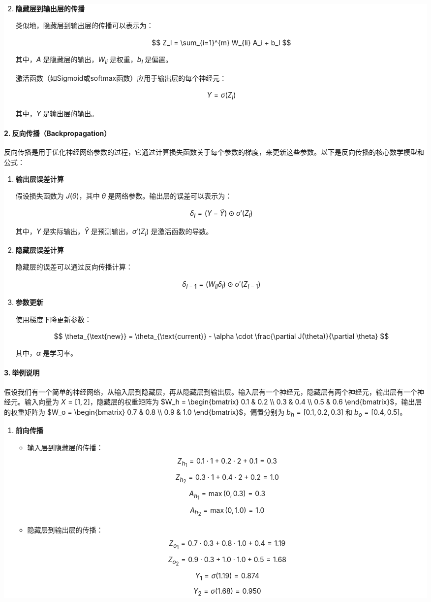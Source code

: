2. **隐藏层到输出层的传播**
   
   类似地，隐藏层到输出层的传播可以表示为：

   $$ Z_l = \sum_{i=1}^{m} W_{li} A_i + b_l $$

   其中，$A$ 是隐藏层的输出，$W_{li}$ 是权重，$b_l$ 是偏置。

   激活函数（如Sigmoid或softmax函数）应用于输出层的每个神经元：

   $$ Y = \sigma(Z_l) $$

   其中，$Y$ 是输出层的输出。

#### 2. 反向传播（Backpropagation）

反向传播是用于优化神经网络参数的过程，它通过计算损失函数关于每个参数的梯度，来更新这些参数。以下是反向传播的核心数学模型和公式：

1. **输出层误差计算**

   假设损失函数为 $J(\theta)$，其中 $\theta$ 是网络参数。输出层的误差可以表示为：

   $$ \delta_l = (Y - \hat{Y}) \odot \sigma'(Z_l) $$

   其中，$Y$ 是实际输出，$\hat{Y}$ 是预测输出，$\sigma'(Z_l)$ 是激活函数的导数。

2. **隐藏层误差计算**

   隐藏层的误差可以通过反向传播计算：

   $$ \delta_{i-1} = (W_{li} \delta_l) \odot \sigma'(Z_{i-1}) $$

3. **参数更新**

   使用梯度下降更新参数：

   $$ \theta_{\text{new}} = \theta_{\text{current}} - \alpha \cdot \frac{\partial J(\theta)}{\partial \theta} $$

   其中，$\alpha$ 是学习率。

#### 3. 举例说明

假设我们有一个简单的神经网络，从输入层到隐藏层，再从隐藏层到输出层。输入层有一个神经元，隐藏层有两个神经元，输出层有一个神经元。输入向量为 $X = [1, 2]$，隐藏层的权重矩阵为 $W_h = \begin{bmatrix} 0.1 & 0.2 \\ 0.3 & 0.4 \\ 0.5 & 0.6 \end{bmatrix}$，输出层的权重矩阵为 $W_o = \begin{bmatrix} 0.7 & 0.8 \\ 0.9 & 1.0 \end{bmatrix}$，偏置分别为 $b_h = [0.1, 0.2, 0.3]$ 和 $b_o = [0.4, 0.5]$。

1. **前向传播**

   - 输入层到隐藏层的传播：
     $$ Z_h_1 = 0.1 \cdot 1 + 0.2 \cdot 2 + 0.1 = 0.3 $$
     $$ Z_h_2 = 0.3 \cdot 1 + 0.4 \cdot 2 + 0.2 = 1.0 $$
     $$ A_h_1 = \max(0, 0.3) = 0.3 $$
     $$ A_h_2 = \max(0, 1.0) = 1.0 $$
     
   - 隐藏层到输出层的传播：
     $$ Z_o_1 = 0.7 \cdot 0.3 + 0.8 \cdot 1.0 + 0.4 = 1.19 $$
     $$ Z_o_2 = 0.9 \cdot 0.3 + 1.0 \cdot 1.0 + 0.5 = 1.68 $$
     $$ Y_1 = \sigma(1.19) = 0.874 $$
     $$ Y_2 = \sigma(1.68) = 0.950 $$
